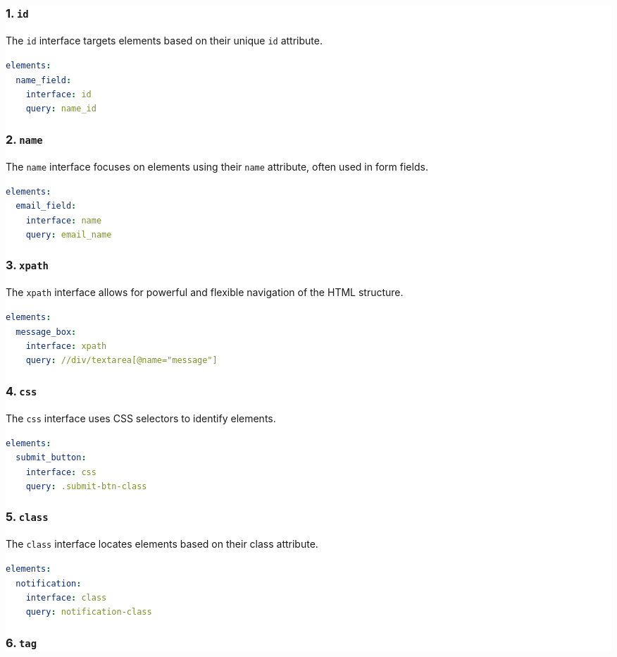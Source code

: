 ### 1. `id`

The `id` interface targets elements based on their unique `id` attribute.

```yaml
elements:
  name_field:
    interface: id
    query: name_id
```

### 2. `name`

The `name` interface focuses on elements using their `name` attribute, often used in form fields.

```yaml
elements:
  email_field:
    interface: name
    query: email_name
```

### 3. `xpath`

The `xpath` interface allows for powerful and flexible navigation of the HTML structure.

```yaml
elements:
  message_box:
    interface: xpath
    query: //div/textarea[@name="message"]
```

### 4. `css`

The `css` interface uses CSS selectors to identify elements.

```yaml
elements:
  submit_button:
    interface: css
    query: .submit-btn-class
```

### 5. `class`

The `class` interface locates elements based on their class attribute.

```yaml
elements:
  notification:
    interface: class
    query: notification-class
```

### 6. `tag`
